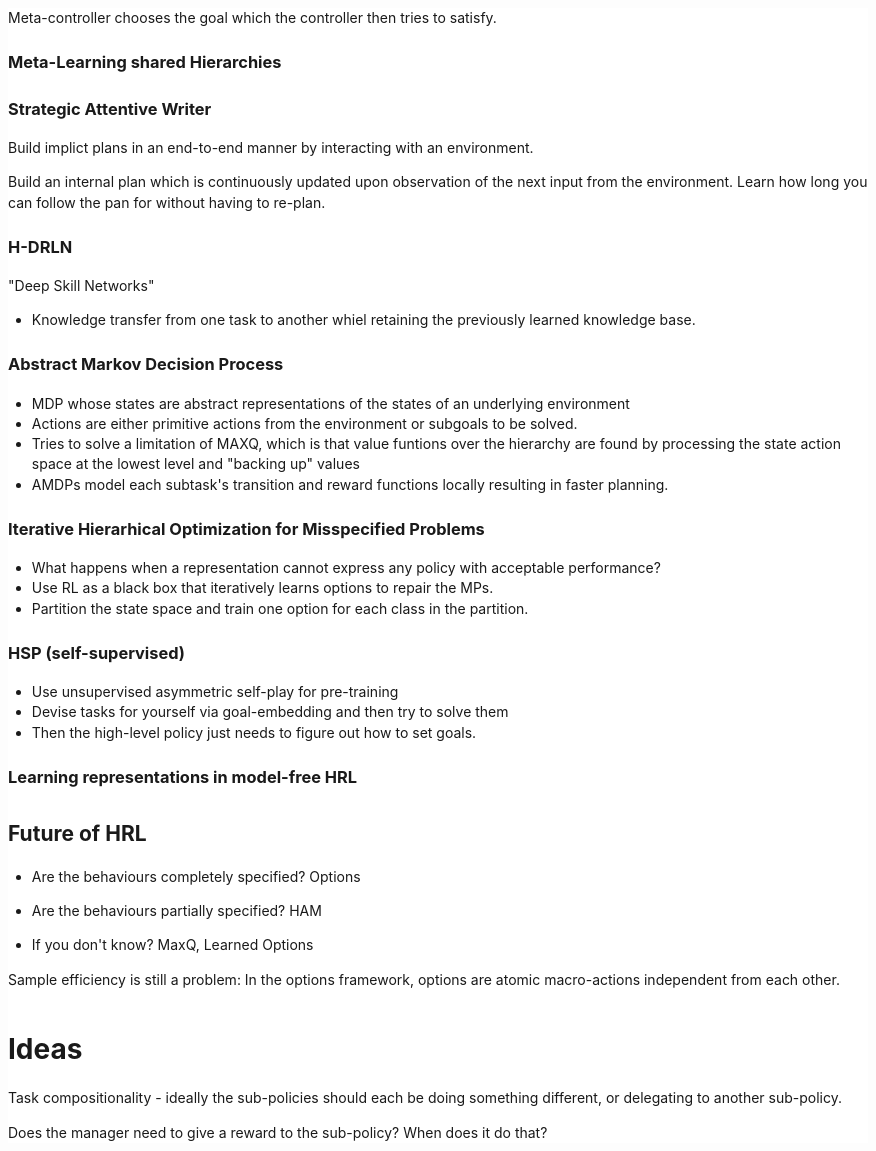 Meta-controller chooses the goal which the controller then tries to
satisfy.

### Meta-Learning shared Hierarchies

### Strategic Attentive Writer

Build implict plans in an end-to-end manner by interacting with
an environment.

Build an internal plan which is continuously updated upon observation
of the next input from the environment. Learn how long you can
follow the pan for without having to re-plan.

### H-DRLN

"Deep Skill Networks"

 - Knowledge transfer from one task to another whiel retaining the previously learned knowledge base.

### Abstract Markov Decision Process

 - MDP whose states are abstract representations of the states of an underlying environment
 - Actions are either primitive actions from the environment or subgoals to be solved.
 - Tries to solve a limitation of MAXQ, which is that value funtions over the hierarchy
   are found by processing the state action space at the lowest level and "backing up" values
 - AMDPs model each subtask's transition and reward functions locally resulting in faster planning.


### Iterative Hierarhical Optimization for Misspecified Problems

 - What happens when a representation cannot express any policy with acceptable performance?
 - Use RL as a black box that iteratively learns options to repair the MPs.
 - Partition the state space and train one option for each class in the partition.

### HSP (self-supervised)

 - Use unsupervised asymmetric self-play for pre-training
 - Devise tasks for yourself via goal-embedding and then try to solve them
 - Then the high-level policy just needs to figure out how to set goals.


### Learning representations in model-free HRL

## Future of HRL

 - Are the behaviours completely specified? Options

 - Are the behaviours partially specified? HAM

 - If you don't know? MaxQ, Learned Options

Sample efficiency is still a problem: In the options framework, options are
atomic macro-actions independent from each other.


# Ideas

Task compositionality - ideally the sub-policies should each be doing something different, or delegating to another sub-policy.

Does the manager need to give a reward to the sub-policy? When does it do that?